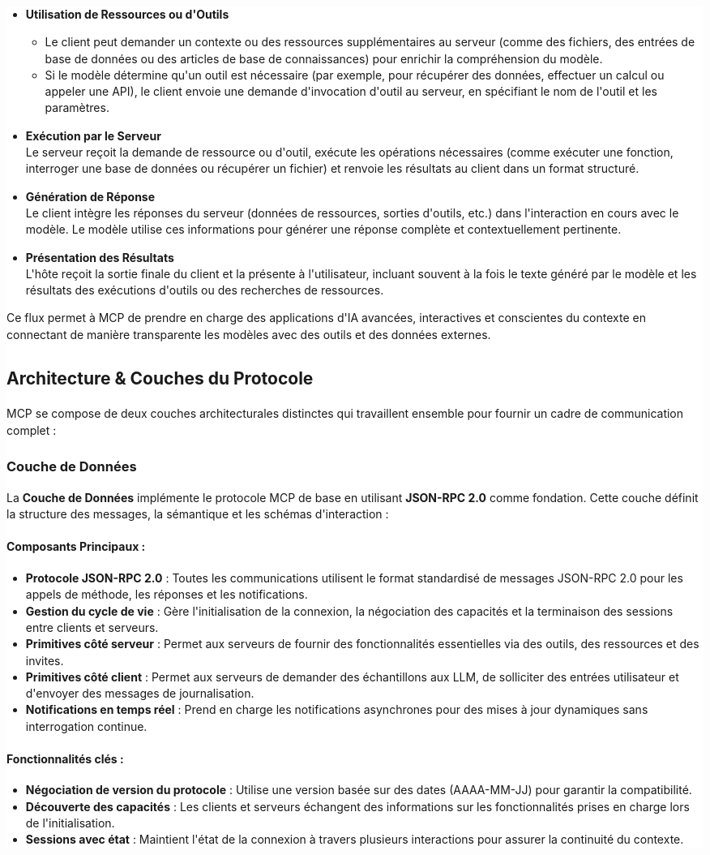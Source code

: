 - **Utilisation de Ressources ou d'Outils**  
  - Le client peut demander un contexte ou des ressources supplémentaires au serveur (comme des fichiers, des entrées de base de données ou des articles de base de connaissances) pour enrichir la compréhension du modèle.  
  - Si le modèle détermine qu'un outil est nécessaire (par exemple, pour récupérer des données, effectuer un calcul ou appeler une API), le client envoie une demande d'invocation d'outil au serveur, en spécifiant le nom de l'outil et les paramètres.

- **Exécution par le Serveur**  
  Le serveur reçoit la demande de ressource ou d'outil, exécute les opérations nécessaires (comme exécuter une fonction, interroger une base de données ou récupérer un fichier) et renvoie les résultats au client dans un format structuré.

- **Génération de Réponse**  
  Le client intègre les réponses du serveur (données de ressources, sorties d'outils, etc.) dans l'interaction en cours avec le modèle. Le modèle utilise ces informations pour générer une réponse complète et contextuellement pertinente.

- **Présentation des Résultats**  
  L'hôte reçoit la sortie finale du client et la présente à l'utilisateur, incluant souvent à la fois le texte généré par le modèle et les résultats des exécutions d'outils ou des recherches de ressources.

Ce flux permet à MCP de prendre en charge des applications d'IA avancées, interactives et conscientes du contexte en connectant de manière transparente les modèles avec des outils et des données externes.

## Architecture & Couches du Protocole

MCP se compose de deux couches architecturales distinctes qui travaillent ensemble pour fournir un cadre de communication complet :

### Couche de Données

La **Couche de Données** implémente le protocole MCP de base en utilisant **JSON-RPC 2.0** comme fondation. Cette couche définit la structure des messages, la sémantique et les schémas d'interaction :

#### Composants Principaux :
- **Protocole JSON-RPC 2.0** : Toutes les communications utilisent le format standardisé de messages JSON-RPC 2.0 pour les appels de méthode, les réponses et les notifications.  
- **Gestion du cycle de vie** : Gère l'initialisation de la connexion, la négociation des capacités et la terminaison des sessions entre clients et serveurs.  
- **Primitives côté serveur** : Permet aux serveurs de fournir des fonctionnalités essentielles via des outils, des ressources et des invites.  
- **Primitives côté client** : Permet aux serveurs de demander des échantillons aux LLM, de solliciter des entrées utilisateur et d'envoyer des messages de journalisation.  
- **Notifications en temps réel** : Prend en charge les notifications asynchrones pour des mises à jour dynamiques sans interrogation continue.  

#### Fonctionnalités clés :

- **Négociation de version du protocole** : Utilise une version basée sur des dates (AAAA-MM-JJ) pour garantir la compatibilité.  
- **Découverte des capacités** : Les clients et serveurs échangent des informations sur les fonctionnalités prises en charge lors de l'initialisation.  
- **Sessions avec état** : Maintient l'état de la connexion à travers plusieurs interactions pour assurer la continuité du contexte.  
